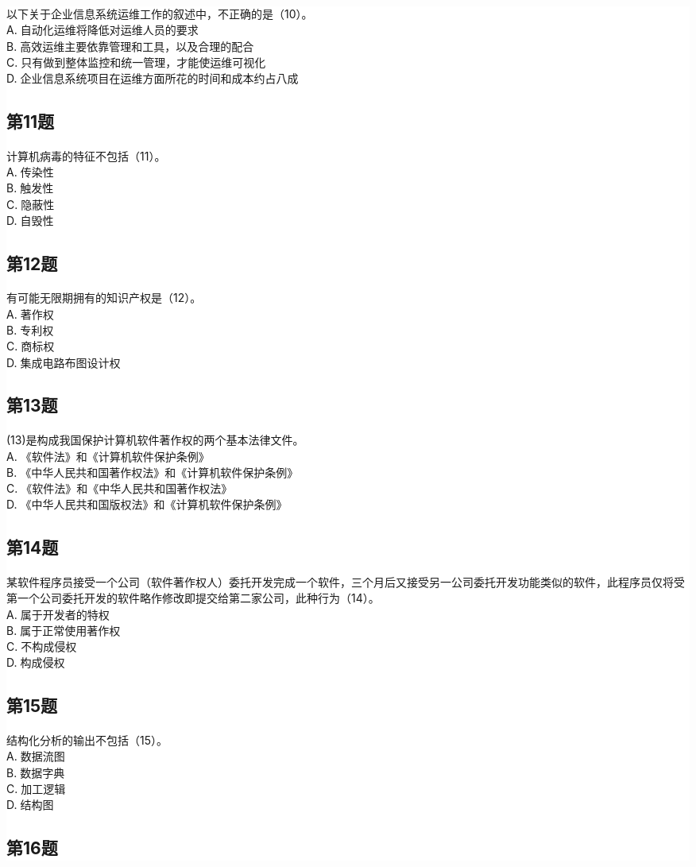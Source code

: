 以下关于企业信息系统运维工作的叙述中，不正确的是（10）。  
A. 自动化运维将降低对运维人员的要求  
B. 高效运维主要依靠管理和工具，以及合理的配合  
C. 只有做到整体监控和统一管理，才能使运维可视化  
D. 企业信息系统项目在运维方面所花的时间和成本约占八成  


## 第11题 ##

计算机病毒的特征不包括（11）。  
A. 传染性  
B. 触发性  
C. 隐蔽性  
D. 自毁性  


## 第12题 ##

有可能无限期拥有的知识产权是（12）。  
A. 著作权  
B. 专利权  
C. 商标权  
D. 集成电路布图设计权  


## 第13题 ##

(13)是构成我国保护计算机软件著作权的两个基本法律文件。  
A. 《软件法》和《计算机软件保护条例》  
B. 《中华人民共和国著作权法》和《计算机软件保护条例》  
C. 《软件法》和《中华人民共和国著作权法》  
D. 《中华人民共和国版权法》和《计算机软件保护条例》  


## 第14题 ##

某软件程序员接受一个公司（软件著作权人）委托开发完成一个软件，三个月后又接受另一公司委托开发功能类似的软件，此程序员仅将受第一个公司委托开发的软件略作修改即提交给第二家公司，此种行为（14）。  
A. 属于开发者的特权  
B. 属于正常使用著作权  
C. 不构成侵权  
D. 构成侵权  


## 第15题 ##

结构化分析的输出不包括（15）。  
A. 数据流图  
B. 数据字典  
C. 加工逻辑  
D. 结构图  


## 第16题 ##
